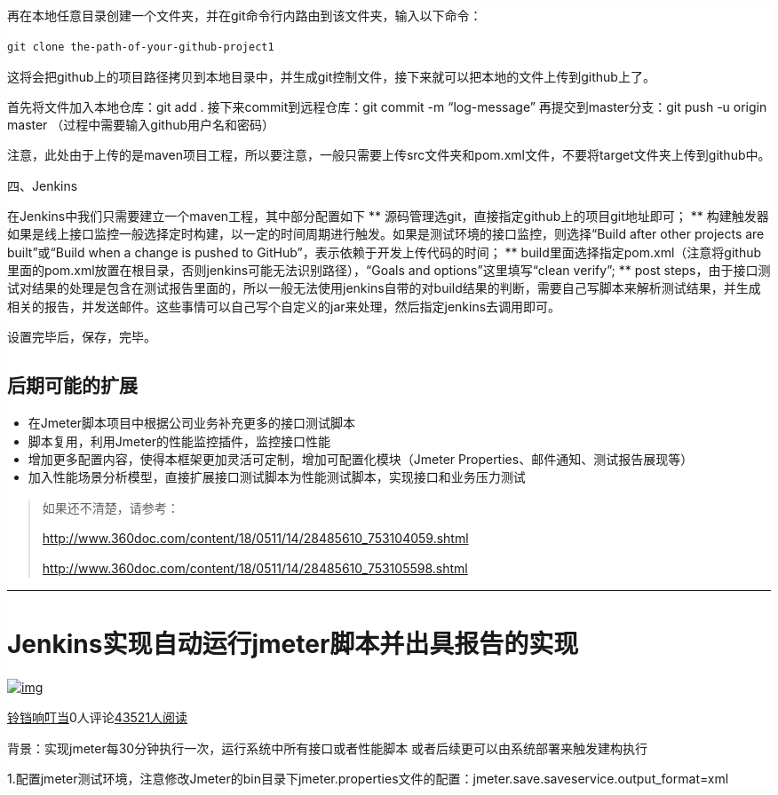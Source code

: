 再在本地任意目录创建一个文件夹，并在git命令行内路由到该文件夹，输入以下命令：

```shell
git clone the-path-of-your-github-project1
```

这将会把github上的项目路径拷贝到本地目录中，并生成git控制文件，接下来就可以把本地的文件上传到github上了。

首先将文件加入本地仓库：git add . 
接下来commit到远程仓库：git commit -m “log-message” 
再提交到master分支：git push -u origin master （过程中需要输入github用户名和密码）

注意，此处由于上传的是maven项目工程，所以要注意，一般只需要上传src文件夹和pom.xml文件，不要将target文件夹上传到github中。

四、Jenkins

在Jenkins中我们只需要建立一个maven工程，其中部分配置如下 
** 源码管理选git，直接指定github上的项目git地址即可； 
** 构建触发器如果是线上接口监控一般选择定时构建，以一定的时间周期进行触发。如果是测试环境的接口监控，则选择“Build after other projects are built”或“Build when a change is pushed to GitHub”，表示依赖于开发上传代码的时间； 
** build里面选择指定pom.xml（注意将github里面的pom.xml放置在根目录，否则jenkins可能无法识别路径），“Goals and options”这里填写“clean verify”; 
** post steps，由于接口测试对结果的处理是包含在测试报告里面的，所以一般无法使用jenkins自带的对build结果的判断，需要自己写脚本来解析测试结果，并生成相关的报告，并发送邮件。这些事情可以自己写个自定义的jar来处理，然后指定jenkins去调用即可。

设置完毕后，保存，完毕。

## 后期可能的扩展

- 在Jmeter脚本项目中根据公司业务补充更多的接口测试脚本
- 脚本复用，利用Jmeter的性能监控插件，监控接口性能
- 增加更多配置内容，使得本框架更加灵活可定制，增加可配置化模块（Jmeter Properties、邮件通知、测试报告展现等）
- 加入性能场景分析模型，直接扩展接口测试脚本为性能测试脚本，实现接口和业务压力测试

> 如果还不清楚，请参考：
>
> http://www.360doc.com/content/18/0511/14/28485610_753104059.shtml
>
> http://www.360doc.com/content/18/0511/14/28485610_753105598.shtml



-----------------------------

# Jenkins实现自动运行jmeter脚本并出具报告的实现

[![img](https://s4.51cto.com/wyfs02/M00/83/15/wKioL1dqW4KDG8yyAAAn_IPmZMM700_middle.jpg)](https://blog.51cto.com/4998165)

[铃铛响叮当](https://blog.51cto.com/4998165)0人评论[43521人阅读](javascript:;)



背景：实现jmeter每30分钟执行一次，运行系统中所有接口或者性能脚本
或者后续更可以由系统部署来触发建构执行

1.配置jmeter测试环境，注意修改Jmeter的bin目录下jmeter.properties文件的配置：jmeter.save.saveservice.output_format=xml
